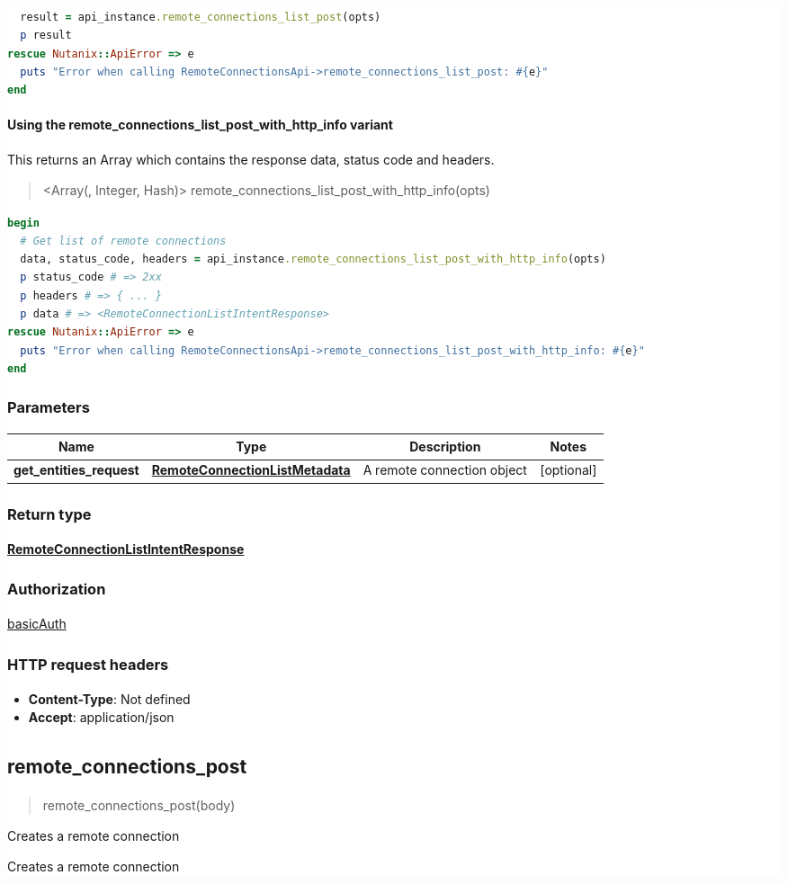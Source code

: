 ```ruby
  result = api_instance.remote_connections_list_post(opts)
  p result
rescue Nutanix::ApiError => e
  puts "Error when calling RemoteConnectionsApi->remote_connections_list_post: #{e}"
end
```

#### Using the remote_connections_list_post_with_http_info variant

This returns an Array which contains the response data, status code and headers.

> <Array(<RemoteConnectionListIntentResponse>, Integer, Hash)> remote_connections_list_post_with_http_info(opts)

```ruby
begin
  # Get list of remote connections
  data, status_code, headers = api_instance.remote_connections_list_post_with_http_info(opts)
  p status_code # => 2xx
  p headers # => { ... }
  p data # => <RemoteConnectionListIntentResponse>
rescue Nutanix::ApiError => e
  puts "Error when calling RemoteConnectionsApi->remote_connections_list_post_with_http_info: #{e}"
end
```

### Parameters

| Name | Type | Description | Notes |
| ---- | ---- | ----------- | ----- |
| **get_entities_request** | [**RemoteConnectionListMetadata**](RemoteConnectionListMetadata.md) | A remote connection object | [optional] |

### Return type

[**RemoteConnectionListIntentResponse**](RemoteConnectionListIntentResponse.md)

### Authorization

[basicAuth](../README.md#basicAuth)

### HTTP request headers

- **Content-Type**: Not defined
- **Accept**: application/json


## remote_connections_post

> <RemoteConnectionIntentResponse> remote_connections_post(body)

Creates a remote connection

Creates a remote connection
